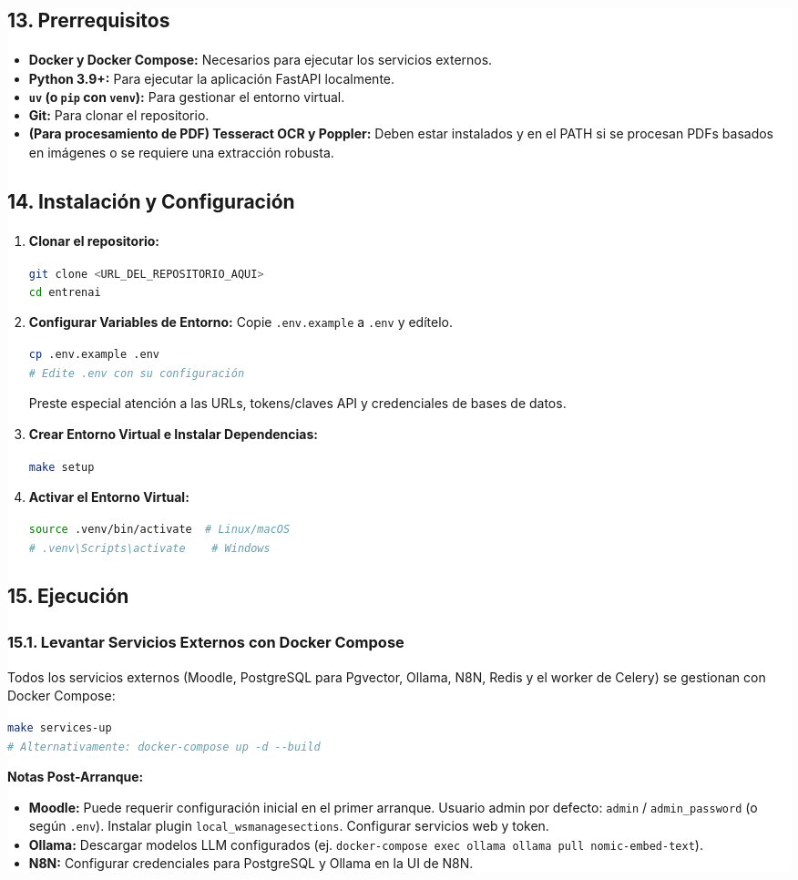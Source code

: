 ## 13. Prerrequisitos

*   **Docker y Docker Compose:** Necesarios para ejecutar los servicios externos.
*   **Python 3.9+:** Para ejecutar la aplicación FastAPI localmente.
*   **`uv` (o `pip` con `venv`):** Para gestionar el entorno virtual.
*   **Git:** Para clonar el repositorio.
*   **(Para procesamiento de PDF) Tesseract OCR y Poppler:** Deben estar instalados y en el PATH si se procesan PDFs basados en imágenes o se requiere una extracción robusta.

## 14. Instalación y Configuración

1.  **Clonar el repositorio:**
    ```bash
    git clone <URL_DEL_REPOSITORIO_AQUI>
    cd entrenai
    ```

2.  **Configurar Variables de Entorno:**
    Copie `.env.example` a `.env` y edítelo.
    ```bash
    cp .env.example .env
    # Edite .env con su configuración
    ```
    Preste especial atención a las URLs, tokens/claves API y credenciales de bases de datos.

3.  **Crear Entorno Virtual e Instalar Dependencias:**
    ```bash
    make setup
    ```

4.  **Activar el Entorno Virtual:**
    ```bash
    source .venv/bin/activate  # Linux/macOS
    # .venv\Scripts\activate    # Windows
    ```

## 15. Ejecución

### 15.1. Levantar Servicios Externos con Docker Compose

Todos los servicios externos (Moodle, PostgreSQL para Pgvector, Ollama, N8N, Redis y el worker de Celery) se gestionan con Docker Compose:
```bash
make services-up
# Alternativamente: docker-compose up -d --build
```
**Notas Post-Arranque:**
*   **Moodle:** Puede requerir configuración inicial en el primer arranque. Usuario admin por defecto: `admin` / `admin_password` (o según `.env`). Instalar plugin `local_wsmanagesections`. Configurar servicios web y token.
*   **Ollama:** Descargar modelos LLM configurados (ej. `docker-compose exec ollama ollama pull nomic-embed-text`).
*   **N8N:** Configurar credenciales para PostgreSQL y Ollama en la UI de N8N.
